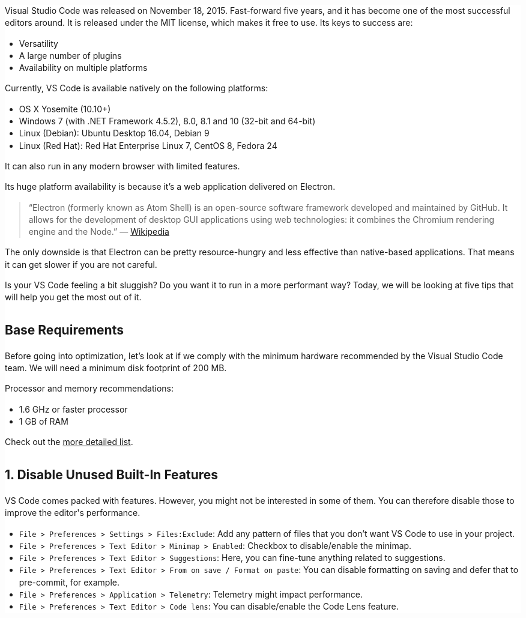 Visual Studio Code was released on November 18, 2015. Fast-forward five years, and it has become one of the most successful editors around. It is released under the MIT license, which makes it free to use. Its keys to success are:

- Versatility
- A large number of plugins
- Availability on multiple platforms

Currently, VS Code is available natively on the following platforms:

- OS X Yosemite (10.10+)
- Windows 7 (with .NET Framework 4.5.2), 8.0, 8.1 and 10 (32-bit and 64-bit)
- Linux (Debian): Ubuntu Desktop 16.04, Debian 9
- Linux (Red Hat): Red Hat Enterprise Linux 7, CentOS 8, Fedora 24

It can also run in any modern browser with limited features.

Its huge platform availability is because it’s a web application delivered on Electron.

> “Electron (formerly known as Atom Shell) is an open-source software framework developed and maintained by GitHub. It allows for the development of desktop GUI applications using web technologies: it combines the Chromium rendering engine and the Node.” — [Wikipedia](<https://en.wikipedia.org/wiki/Electron_(software_framework)>)

The only downside is that Electron can be pretty resource-hungry and less effective than native-based applications. That means it can get slower if you are not careful.

Is your VS Code feeling a bit sluggish? Do you want it to run in a more performant way? Today, we will be looking at five tips that will help you get the most out of it.

## Base Requirements <a href="#3830" id="3830"></a>

Before going into optimization, let’s look at if we comply with the minimum hardware recommended by the Visual Studio Code team. We will need a minimum disk footprint of 200 MB.

Processor and memory recommendations:

- 1.6 GHz or faster processor
- 1 GB of RAM

Check out the [more detailed list](https://code.visualstudio.com/docs/supporting/requirements#_hardware).

## 1. Disable Unused Built-In Features <a href="#43a1" id="43a1"></a>

VS Code comes packed with features. However, you might not be interested in some of them. You can therefore disable those to improve the editor's performance.

- `File > Preferences > Settings > Files:Exclude`: Add any pattern of files that you don’t want VS Code to use in your project.
- `File > Preferences > Text Editor > Minimap > Enabled`: Checkbox to disable/enable the minimap.
- `File > Preferences > Text Editor > Suggestions`: Here, you can fine-tune anything related to suggestions.
- `File > Preferences > Text Editor > From on save / Format on paste`: You can disable formatting on saving and defer that to pre-commit, for example.
- `File > Preferences > Application > Telemetry`: Telemetry might impact performance.
- `File > Preferences > Text Editor > Code lens`: You can disable/enable the Code Lens feature.
